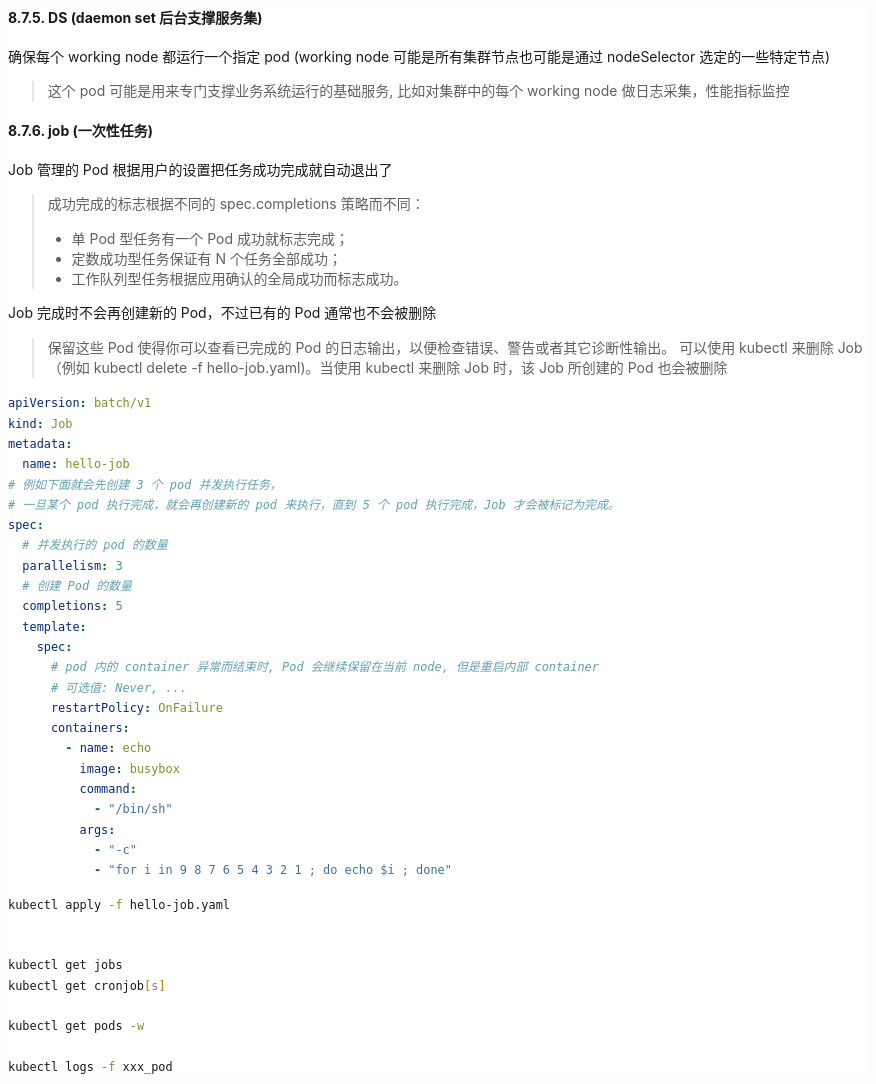
#### 8.7.5. DS (daemon set 后台支撑服务集)

确保每个 working node 都运行一个指定 pod (working node 可能是所有集群节点也可能是通过 nodeSelector 选定的一些特定节点)

> 这个 pod 可能是用来专门支撑业务系统运行的基础服务, 比如对集群中的每个 working node 做日志采集，性能指标监控

#### 8.7.6. job (一次性任务)

Job 管理的 Pod 根据用户的设置把任务成功完成就自动退出了

> 成功完成的标志根据不同的 spec.completions 策略而不同：
>
> - 单 Pod 型任务有一个 Pod 成功就标志完成；
> - 定数成功型任务保证有 N 个任务全部成功；
> - 工作队列型任务根据应用确认的全局成功而标志成功。

Job 完成时不会再创建新的 Pod，不过已有的 Pod 通常也不会被删除

> 保留这些 Pod 使得你可以查看已完成的 Pod 的日志输出，以便检查错误、警告或者其它诊断性输出。 可以使用 kubectl 来删除 Job（例如 kubectl delete -f hello-job.yaml)。当使用 kubectl 来删除 Job 时，该 Job 所创建的 Pod 也会被删除

```yml
apiVersion: batch/v1
kind: Job
metadata:
  name: hello-job
# 例如下面就会先创建 3 个 pod 并发执行任务，
# 一旦某个 pod 执行完成，就会再创建新的 pod 来执行，直到 5 个 pod 执行完成，Job 才会被标记为完成。
spec:
  # 并发执行的 pod 的数量
  parallelism: 3
  # 创建 Pod 的数量
  completions: 5
  template:
    spec:
      # pod 内的 container 异常而结束时, Pod 会继续保留在当前 node, 但是重启内部 container
      # 可选值: Never, ...
      restartPolicy: OnFailure
      containers:
        - name: echo
          image: busybox
          command:
            - "/bin/sh"
          args:
            - "-c"
            - "for i in 9 8 7 6 5 4 3 2 1 ; do echo $i ; done"
```

```sh
kubectl apply -f hello-job.yaml


kubectl get jobs      
kubectl get cronjob[s]            

kubectl get pods -w

kubectl logs -f xxx_pod
```
